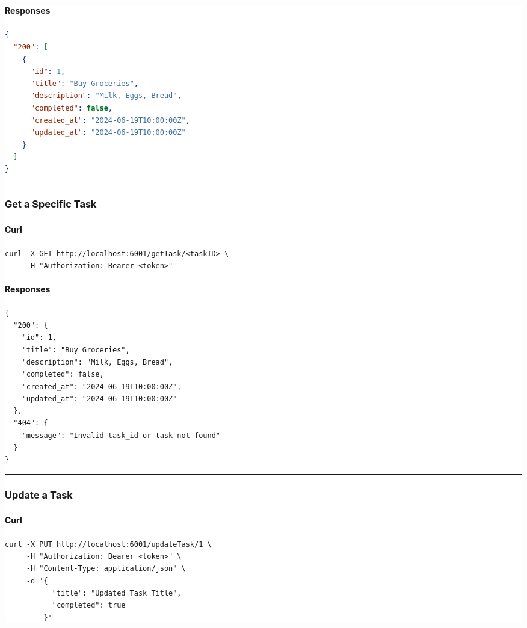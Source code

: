 #### Responses
```Json
{
  "200": [
    {
      "id": 1,
      "title": "Buy Groceries",
      "description": "Milk, Eggs, Bread",
      "completed": false,
      "created_at": "2024-06-19T10:00:00Z",
      "updated_at": "2024-06-19T10:00:00Z"
    }
  ]
}

```
---

### Get a Specific Task

#### Curl
```api
curl -X GET http://localhost:6001/getTask/<taskID> \
     -H "Authorization: Bearer <token>"

```

#### Responses
```
{
  "200": {
    "id": 1,
    "title": "Buy Groceries",
    "description": "Milk, Eggs, Bread",
    "completed": false,
    "created_at": "2024-06-19T10:00:00Z",
    "updated_at": "2024-06-19T10:00:00Z"
  },
  "404": {
    "message": "Invalid task_id or task not found"
  }
}
```
---

### Update a Task

#### Curl
```api
curl -X PUT http://localhost:6001/updateTask/1 \
     -H "Authorization: Bearer <token>" \
     -H "Content-Type: application/json" \
     -d '{
           "title": "Updated Task Title",
           "completed": true
         }'
```
